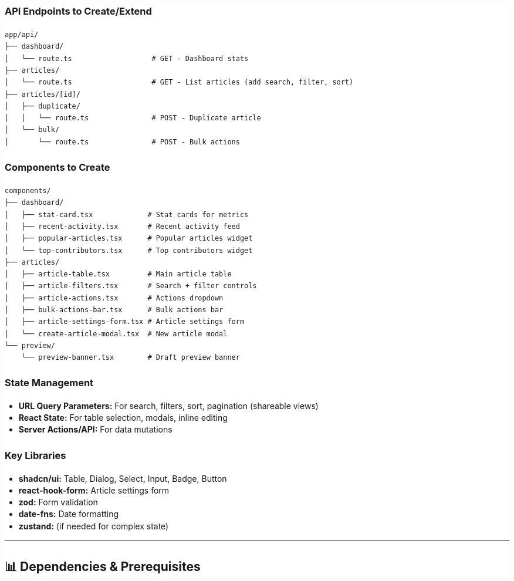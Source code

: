 ### API Endpoints to Create/Extend

```
app/api/
├── dashboard/
│   └── route.ts                   # GET - Dashboard stats
├── articles/
│   └── route.ts                   # GET - List articles (add search, filter, sort)
├── articles/[id]/
│   ├── duplicate/
│   │   └── route.ts               # POST - Duplicate article
│   └── bulk/
│       └── route.ts               # POST - Bulk actions
```

### Components to Create

```
components/
├── dashboard/
│   ├── stat-card.tsx             # Stat cards for metrics
│   ├── recent-activity.tsx       # Recent activity feed
│   ├── popular-articles.tsx      # Popular articles widget
│   └── top-contributors.tsx      # Top contributors widget
├── articles/
│   ├── article-table.tsx         # Main article table
│   ├── article-filters.tsx       # Search + filter controls
│   ├── article-actions.tsx       # Actions dropdown
│   ├── bulk-actions-bar.tsx      # Bulk actions bar
│   ├── article-settings-form.tsx # Article settings form
│   └── create-article-modal.tsx  # New article modal
└── preview/
    └── preview-banner.tsx        # Draft preview banner
```

### State Management

- **URL Query Parameters:** For search, filters, sort, pagination (shareable views)
- **React State:** For table selection, modals, inline editing
- **Server Actions/API:** For data mutations

### Key Libraries

- **shadcn/ui:** Table, Dialog, Select, Input, Badge, Button
- **react-hook-form:** Article settings form
- **zod:** Form validation
- **date-fns:** Date formatting
- **zustand:** (if needed for complex state)

---

## 📊 Dependencies & Prerequisites
